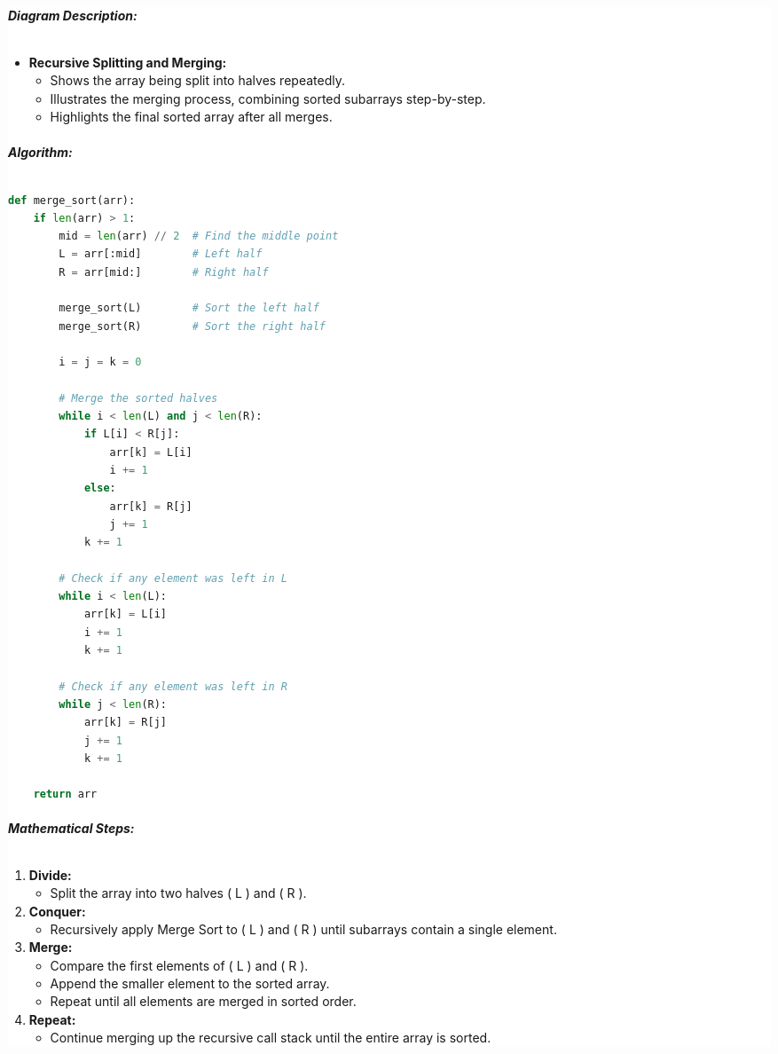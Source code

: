 ###### **Diagram Description:**
- **Recursive Splitting and Merging:**
  - Shows the array being split into halves repeatedly.
  - Illustrates the merging process, combining sorted subarrays step-by-step.
  - Highlights the final sorted array after all merges.

###### **Algorithm:**
```python
def merge_sort(arr):
    if len(arr) > 1:
        mid = len(arr) // 2  # Find the middle point
        L = arr[:mid]        # Left half
        R = arr[mid:]        # Right half
        
        merge_sort(L)        # Sort the left half
        merge_sort(R)        # Sort the right half
        
        i = j = k = 0
        
        # Merge the sorted halves
        while i < len(L) and j < len(R):
            if L[i] < R[j]:
                arr[k] = L[i]
                i += 1
            else:
                arr[k] = R[j]
                j += 1
            k += 1
        
        # Check if any element was left in L
        while i < len(L):
            arr[k] = L[i]
            i += 1
            k += 1
        
        # Check if any element was left in R
        while j < len(R):
            arr[k] = R[j]
            j += 1
            k += 1
    
    return arr
```

###### **Mathematical Steps:**
1. **Divide:**
   - Split the array into two halves \( L \) and \( R \).
2. **Conquer:**
   - Recursively apply Merge Sort to \( L \) and \( R \) until subarrays contain a single element.
3. **Merge:**
   - Compare the first elements of \( L \) and \( R \).
   - Append the smaller element to the sorted array.
   - Repeat until all elements are merged in sorted order.
4. **Repeat:**
   - Continue merging up the recursive call stack until the entire array is sorted.
